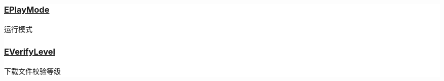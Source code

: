 ### [EPlayMode](../YooAsset/EPlayMode.md)
运行模式
### [EVerifyLevel](../YooAsset/EVerifyLevel.md)
下载文件校验等级
